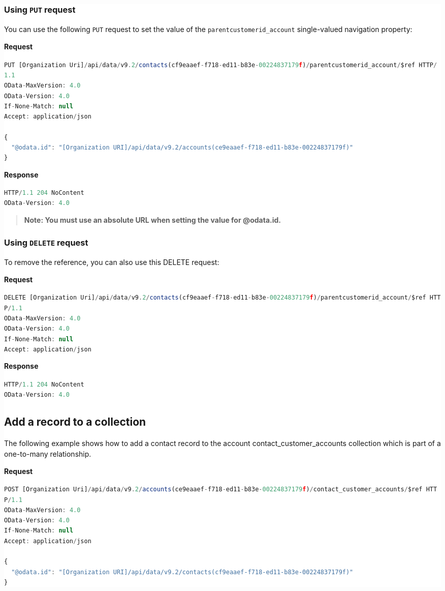 ### Using `PUT` request
You can use the following `PUT` request to set the value of the `parentcustomerid_account` single-valued navigation property:

**Request**

```js
PUT [Organization Uri]/api/data/v9.2/contacts(cf9eaaef-f718-ed11-b83e-00224837179f)/parentcustomerid_account/$ref HTTP/1.1
OData-MaxVersion: 4.0
OData-Version: 4.0
If-None-Match: null
Accept: application/json

{
  "@odata.id": "[Organization URI]/api/data/v9.2/accounts(ce9eaaef-f718-ed11-b83e-00224837179f)"
}
```

**Response**

```js
HTTP/1.1 204 NoContent
OData-Version: 4.0
```

> **Note: You must use an absolute URL when setting the value for @odata.id.**

### Using `DELETE` request

To remove the reference, you can also use this DELETE request:

**Request**
```js
DELETE [Organization Uri]/api/data/v9.2/contacts(cf9eaaef-f718-ed11-b83e-00224837179f)/parentcustomerid_account/$ref HTTP/1.1
OData-MaxVersion: 4.0
OData-Version: 4.0
If-None-Match: null
Accept: application/json
```

**Response**
```js
HTTP/1.1 204 NoContent
OData-Version: 4.0
```

## Add a record to a collection
The following example shows how to add a contact record to the account contact_customer_accounts collection which is part of a one-to-many relationship.

**Request**

```js
POST [Organization Uri]/api/data/v9.2/accounts(ce9eaaef-f718-ed11-b83e-00224837179f)/contact_customer_accounts/$ref HTTP/1.1
OData-MaxVersion: 4.0
OData-Version: 4.0
If-None-Match: null
Accept: application/json

{
  "@odata.id": "[Organization URI]/api/data/v9.2/contacts(cf9eaaef-f718-ed11-b83e-00224837179f)"
}
```
